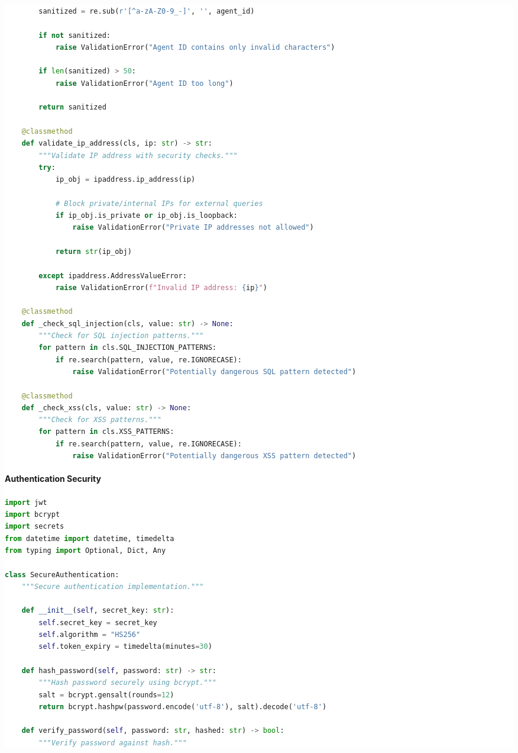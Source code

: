 ```python
        sanitized = re.sub(r'[^a-zA-Z0-9_-]', '', agent_id)
        
        if not sanitized:
            raise ValidationError("Agent ID contains only invalid characters")
        
        if len(sanitized) > 50:
            raise ValidationError("Agent ID too long")
        
        return sanitized
    
    @classmethod
    def validate_ip_address(cls, ip: str) -> str:
        """Validate IP address with security checks."""
        try:
            ip_obj = ipaddress.ip_address(ip)
            
            # Block private/internal IPs for external queries
            if ip_obj.is_private or ip_obj.is_loopback:
                raise ValidationError("Private IP addresses not allowed")
            
            return str(ip_obj)
            
        except ipaddress.AddressValueError:
            raise ValidationError(f"Invalid IP address: {ip}")
    
    @classmethod
    def _check_sql_injection(cls, value: str) -> None:
        """Check for SQL injection patterns."""
        for pattern in cls.SQL_INJECTION_PATTERNS:
            if re.search(pattern, value, re.IGNORECASE):
                raise ValidationError("Potentially dangerous SQL pattern detected")
    
    @classmethod
    def _check_xss(cls, value: str) -> None:
        """Check for XSS patterns."""
        for pattern in cls.XSS_PATTERNS:
            if re.search(pattern, value, re.IGNORECASE):
                raise ValidationError("Potentially dangerous XSS pattern detected")
```

#### Authentication Security
```python
import jwt
import bcrypt
import secrets
from datetime import datetime, timedelta
from typing import Optional, Dict, Any

class SecureAuthentication:
    """Secure authentication implementation."""
    
    def __init__(self, secret_key: str):
        self.secret_key = secret_key
        self.algorithm = "HS256"
        self.token_expiry = timedelta(minutes=30)
    
    def hash_password(self, password: str) -> str:
        """Hash password securely using bcrypt."""
        salt = bcrypt.gensalt(rounds=12)
        return bcrypt.hashpw(password.encode('utf-8'), salt).decode('utf-8')
    
    def verify_password(self, password: str, hashed: str) -> bool:
        """Verify password against hash."""
```